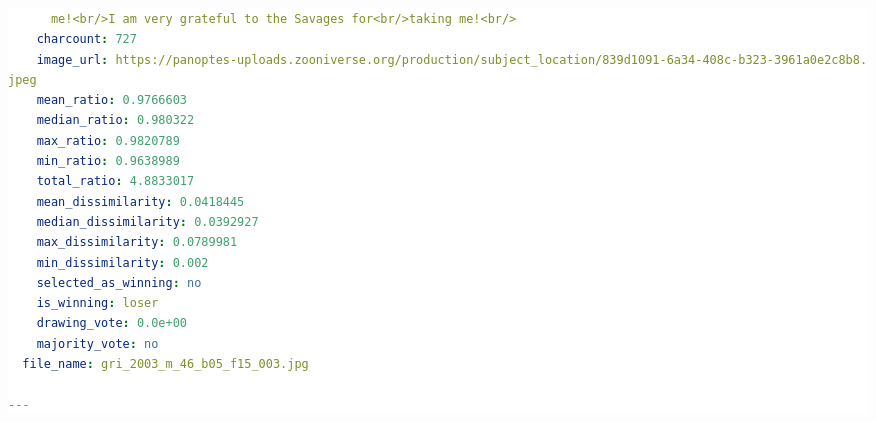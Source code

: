 ```yaml
      me!<br/>I am very grateful to the Savages for<br/>taking me!<br/>
    charcount: 727
    image_url: https://panoptes-uploads.zooniverse.org/production/subject_location/839d1091-6a34-408c-b323-3961a0e2c8b8.jpeg
    mean_ratio: 0.9766603
    median_ratio: 0.980322
    max_ratio: 0.9820789
    min_ratio: 0.9638989
    total_ratio: 4.8833017
    mean_dissimilarity: 0.0418445
    median_dissimilarity: 0.0392927
    max_dissimilarity: 0.0789981
    min_dissimilarity: 0.002
    selected_as_winning: no
    is_winning: loser
    drawing_vote: 0.0e+00
    majority_vote: no
  file_name: gri_2003_m_46_b05_f15_003.jpg

---
```

